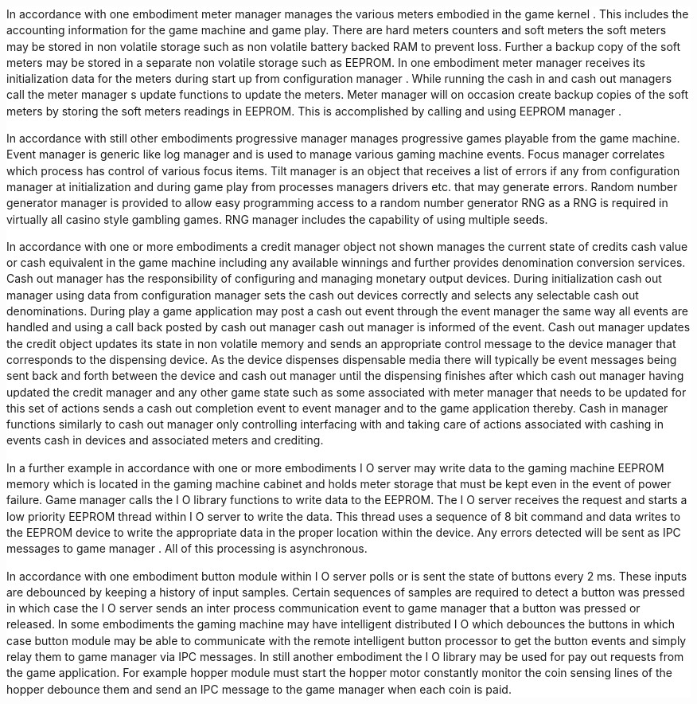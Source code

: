 In accordance with one embodiment meter manager manages the various meters embodied in the game kernel . This includes the accounting information for the game machine and game play. There are hard meters counters and soft meters the soft meters may be stored in non volatile storage such as non volatile battery backed RAM to prevent loss. Further a backup copy of the soft meters may be stored in a separate non volatile storage such as EEPROM. In one embodiment meter manager receives its initialization data for the meters during start up from configuration manager . While running the cash in and cash out managers call the meter manager s update functions to update the meters. Meter manager will on occasion create backup copies of the soft meters by storing the soft meters readings in EEPROM. This is accomplished by calling and using EEPROM manager .

In accordance with still other embodiments progressive manager manages progressive games playable from the game machine. Event manager is generic like log manager and is used to manage various gaming machine events. Focus manager correlates which process has control of various focus items. Tilt manager is an object that receives a list of errors if any from configuration manager at initialization and during game play from processes managers drivers etc. that may generate errors. Random number generator manager is provided to allow easy programming access to a random number generator RNG as a RNG is required in virtually all casino style gambling games. RNG manager includes the capability of using multiple seeds.

In accordance with one or more embodiments a credit manager object not shown manages the current state of credits cash value or cash equivalent in the game machine including any available winnings and further provides denomination conversion services. Cash out manager has the responsibility of configuring and managing monetary output devices. During initialization cash out manager using data from configuration manager sets the cash out devices correctly and selects any selectable cash out denominations. During play a game application may post a cash out event through the event manager the same way all events are handled and using a call back posted by cash out manager cash out manager is informed of the event. Cash out manager updates the credit object updates its state in non volatile memory and sends an appropriate control message to the device manager that corresponds to the dispensing device. As the device dispenses dispensable media there will typically be event messages being sent back and forth between the device and cash out manager until the dispensing finishes after which cash out manager having updated the credit manager and any other game state such as some associated with meter manager that needs to be updated for this set of actions sends a cash out completion event to event manager and to the game application thereby. Cash in manager functions similarly to cash out manager only controlling interfacing with and taking care of actions associated with cashing in events cash in devices and associated meters and crediting.

In a further example in accordance with one or more embodiments I O server may write data to the gaming machine EEPROM memory which is located in the gaming machine cabinet and holds meter storage that must be kept even in the event of power failure. Game manager calls the I O library functions to write data to the EEPROM. The I O server receives the request and starts a low priority EEPROM thread within I O server to write the data. This thread uses a sequence of 8 bit command and data writes to the EEPROM device to write the appropriate data in the proper location within the device. Any errors detected will be sent as IPC messages to game manager . All of this processing is asynchronous.

In accordance with one embodiment button module within I O server polls or is sent the state of buttons every 2 ms. These inputs are debounced by keeping a history of input samples. Certain sequences of samples are required to detect a button was pressed in which case the I O server sends an inter process communication event to game manager that a button was pressed or released. In some embodiments the gaming machine may have intelligent distributed I O which debounces the buttons in which case button module may be able to communicate with the remote intelligent button processor to get the button events and simply relay them to game manager via IPC messages. In still another embodiment the I O library may be used for pay out requests from the game application. For example hopper module must start the hopper motor constantly monitor the coin sensing lines of the hopper debounce them and send an IPC message to the game manager when each coin is paid.
